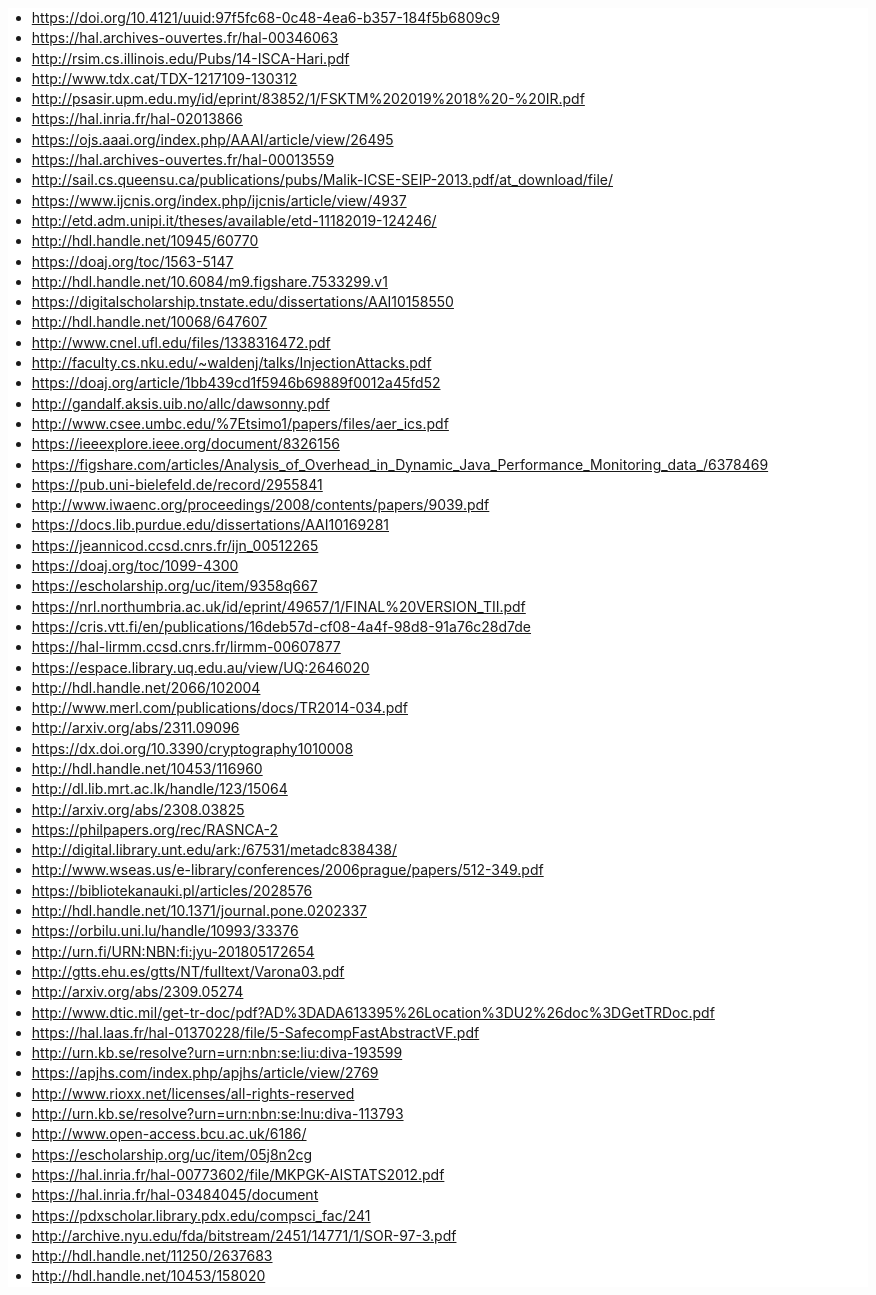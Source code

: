 - https://doi.org/10.4121/uuid:97f5fc68-0c48-4ea6-b357-184f5b6809c9
- https://hal.archives-ouvertes.fr/hal-00346063
- http://rsim.cs.illinois.edu/Pubs/14-ISCA-Hari.pdf
- http://www.tdx.cat/TDX-1217109-130312
- http://psasir.upm.edu.my/id/eprint/83852/1/FSKTM%202019%2018%20-%20IR.pdf
- https://hal.inria.fr/hal-02013866
- https://ojs.aaai.org/index.php/AAAI/article/view/26495
- https://hal.archives-ouvertes.fr/hal-00013559
- http://sail.cs.queensu.ca/publications/pubs/Malik-ICSE-SEIP-2013.pdf/at_download/file/
- https://www.ijcnis.org/index.php/ijcnis/article/view/4937
- http://etd.adm.unipi.it/theses/available/etd-11182019-124246/
- http://hdl.handle.net/10945/60770
- https://doaj.org/toc/1563-5147
- http://hdl.handle.net/10.6084/m9.figshare.7533299.v1
- https://digitalscholarship.tnstate.edu/dissertations/AAI10158550
- http://hdl.handle.net/10068/647607
- http://www.cnel.ufl.edu/files/1338316472.pdf
- http://faculty.cs.nku.edu/~waldenj/talks/InjectionAttacks.pdf
- https://doaj.org/article/1bb439cd1f5946b69889f0012a45fd52
- http://gandalf.aksis.uib.no/allc/dawsonny.pdf
- http://www.csee.umbc.edu/%7Etsimo1/papers/files/aer_ics.pdf
- https://ieeexplore.ieee.org/document/8326156
- https://figshare.com/articles/Analysis_of_Overhead_in_Dynamic_Java_Performance_Monitoring_data_/6378469
- https://pub.uni-bielefeld.de/record/2955841
- http://www.iwaenc.org/proceedings/2008/contents/papers/9039.pdf
- https://docs.lib.purdue.edu/dissertations/AAI10169281
- https://jeannicod.ccsd.cnrs.fr/ijn_00512265
- https://doaj.org/toc/1099-4300
- https://escholarship.org/uc/item/9358q667
- https://nrl.northumbria.ac.uk/id/eprint/49657/1/FINAL%20VERSION_TII.pdf
- https://cris.vtt.fi/en/publications/16deb57d-cf08-4a4f-98d8-91a76c28d7de
- https://hal-lirmm.ccsd.cnrs.fr/lirmm-00607877
- https://espace.library.uq.edu.au/view/UQ:2646020
- http://hdl.handle.net/2066/102004
- http://www.merl.com/publications/docs/TR2014-034.pdf
- http://arxiv.org/abs/2311.09096
- https://dx.doi.org/10.3390/cryptography1010008
- http://hdl.handle.net/10453/116960
- http://dl.lib.mrt.ac.lk/handle/123/15064
- http://arxiv.org/abs/2308.03825
- https://philpapers.org/rec/RASNCA-2
- http://digital.library.unt.edu/ark:/67531/metadc838438/
- http://www.wseas.us/e-library/conferences/2006prague/papers/512-349.pdf
- https://bibliotekanauki.pl/articles/2028576
- http://hdl.handle.net/10.1371/journal.pone.0202337
- https://orbilu.uni.lu/handle/10993/33376
- http://urn.fi/URN:NBN:fi:jyu-201805172654
- http://gtts.ehu.es/gtts/NT/fulltext/Varona03.pdf
- http://arxiv.org/abs/2309.05274
- http://www.dtic.mil/get-tr-doc/pdf?AD%3DADA613395%26Location%3DU2%26doc%3DGetTRDoc.pdf
- https://hal.laas.fr/hal-01370228/file/5-SafecompFastAbstractVF.pdf
- http://urn.kb.se/resolve?urn=urn:nbn:se:liu:diva-193599
- https://apjhs.com/index.php/apjhs/article/view/2769
- http://www.rioxx.net/licenses/all-rights-reserved
- http://urn.kb.se/resolve?urn=urn:nbn:se:lnu:diva-113793
- http://www.open-access.bcu.ac.uk/6186/
- https://escholarship.org/uc/item/05j8n2cg
- https://hal.inria.fr/hal-00773602/file/MKPGK-AISTATS2012.pdf
- https://hal.inria.fr/hal-03484045/document
- https://pdxscholar.library.pdx.edu/compsci_fac/241
- http://archive.nyu.edu/fda/bitstream/2451/14771/1/SOR-97-3.pdf
- http://hdl.handle.net/11250/2637683
- http://hdl.handle.net/10453/158020